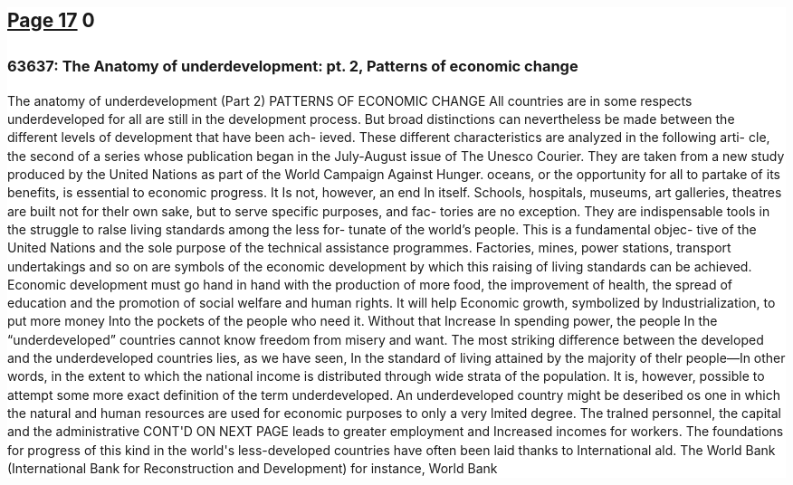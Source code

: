 ## [Page 17](https://demo.humlab.umu.se/courier/078193engo.pdf#page=17) 0

### 63637: The Anatomy of underdevelopment: pt. 2, Patterns of economic change

The anatomy of underdevelopment (Part 2) 
PATTERNS OF ECONOMIC CHANGE 
All countries are in some respects underdeveloped for all are still in 
the development process. But broad distinctions can nevertheless be 
made between the different levels of development that have been ach- 
ieved. These different characteristics are analyzed in the following arti- 
cle, the second of a series whose publication began in the July-August 
issue of The Unesco Courier. They are taken from a new study produced 
by the United Nations as part of the World Campaign Against Hunger. 
oceans, or the opportunity for all to 
partake of its benefits, is essential to economic 
progress. It Is not, however, an end In itself. Schools, 
hospitals, museums, art galleries, theatres are built not 
for thelr own sake, but to serve specific purposes, and fac- 
tories are no exception. They are indispensable tools in 
the struggle to ralse living standards among the less for- 
tunate of the world’s people. This is a fundamental objec- 
tive of the United Nations and the sole purpose of 
the technical assistance programmes. 
Factories, mines, power stations, transport undertakings 
and so on are symbols of the economic development by 
which this raising of living standards can be achieved. 
Economic development must go hand in hand with 
the production of more food, the improvement of 
health, the spread of education and the promotion 
of social welfare and human rights. It will help 
Economic growth, symbolized by Industrialization, 
to put more money Into the pockets of the people who 
need it. Without that Increase In spending power, the 
people In the “underdeveloped” countries cannot know 
freedom from misery and want. 
The most striking difference between the developed 
and the underdeveloped countries lies, as we have seen, 
In the standard of living attained by the majority of 
thelr people—In other words, in the extent to which 
the national income is distributed through wide strata 
of the population. It is, however, possible to attempt 
some more exact definition of the term underdeveloped. 
An underdeveloped country might be deseribed os one 
in which the natural and human resources are used for 
economic purposes to only a very lmited degree. The 
tralned personnel, the capital and the administrative 
CONT'D ON NEXT PAGE 
leads to greater employment and Increased incomes for workers. The foundations for progress of this kind in the world's less-developed countries have often been laid thanks to International ald. The World Bank (International Bank for Reconstruction and Development) for instance, 
World Bank 
  